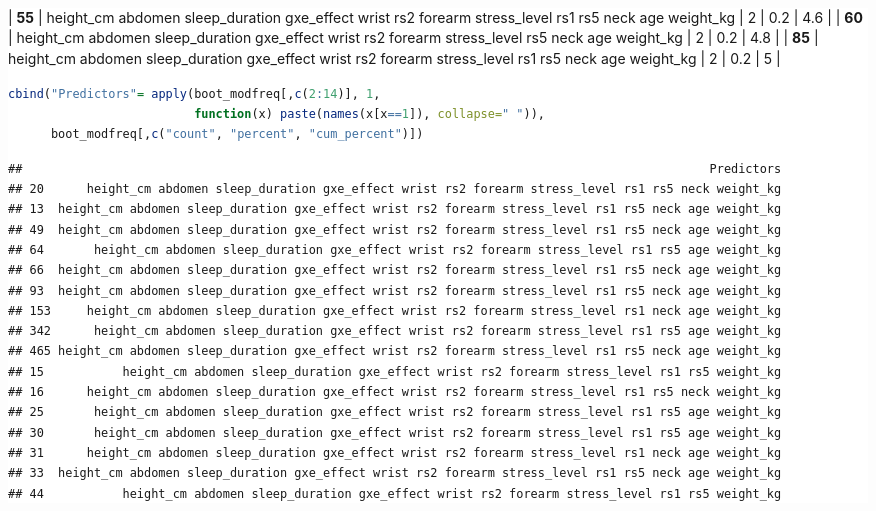 | **55**  | height_cm abdomen sleep_duration gxe_effect wrist rs2 forearm stress_level rs1 rs5 neck age weight_kg |   2   |   0.2   |     4.6     |
| **60**  |   height_cm abdomen sleep_duration gxe_effect wrist rs2 forearm stress_level rs5 neck age weight_kg   |   2   |   0.2   |     4.8     |
| **85**  | height_cm abdomen sleep_duration gxe_effect wrist rs2 forearm stress_level rs1 rs5 neck age weight_kg |   2   |   0.2   |      5      |

``` r
cbind("Predictors"= apply(boot_modfreq[,c(2:14)], 1, 
                          function(x) paste(names(x[x==1]), collapse=" ")),
      boot_modfreq[,c("count", "percent", "cum_percent")])
```

    ##                                                                                                Predictors
    ## 20      height_cm abdomen sleep_duration gxe_effect wrist rs2 forearm stress_level rs1 rs5 neck weight_kg
    ## 13  height_cm abdomen sleep_duration gxe_effect wrist rs2 forearm stress_level rs1 rs5 neck age weight_kg
    ## 49  height_cm abdomen sleep_duration gxe_effect wrist rs2 forearm stress_level rs1 rs5 neck age weight_kg
    ## 64       height_cm abdomen sleep_duration gxe_effect wrist rs2 forearm stress_level rs1 rs5 age weight_kg
    ## 66  height_cm abdomen sleep_duration gxe_effect wrist rs2 forearm stress_level rs1 rs5 neck age weight_kg
    ## 93  height_cm abdomen sleep_duration gxe_effect wrist rs2 forearm stress_level rs1 rs5 neck age weight_kg
    ## 153     height_cm abdomen sleep_duration gxe_effect wrist rs2 forearm stress_level rs1 neck age weight_kg
    ## 342      height_cm abdomen sleep_duration gxe_effect wrist rs2 forearm stress_level rs1 rs5 age weight_kg
    ## 465 height_cm abdomen sleep_duration gxe_effect wrist rs2 forearm stress_level rs1 rs5 neck age weight_kg
    ## 15           height_cm abdomen sleep_duration gxe_effect wrist rs2 forearm stress_level rs1 rs5 weight_kg
    ## 16      height_cm abdomen sleep_duration gxe_effect wrist rs2 forearm stress_level rs1 rs5 neck weight_kg
    ## 25       height_cm abdomen sleep_duration gxe_effect wrist rs2 forearm stress_level rs1 rs5 age weight_kg
    ## 30       height_cm abdomen sleep_duration gxe_effect wrist rs2 forearm stress_level rs1 rs5 age weight_kg
    ## 31      height_cm abdomen sleep_duration gxe_effect wrist rs2 forearm stress_level rs1 neck age weight_kg
    ## 33  height_cm abdomen sleep_duration gxe_effect wrist rs2 forearm stress_level rs1 rs5 neck age weight_kg
    ## 44           height_cm abdomen sleep_duration gxe_effect wrist rs2 forearm stress_level rs1 rs5 weight_kg